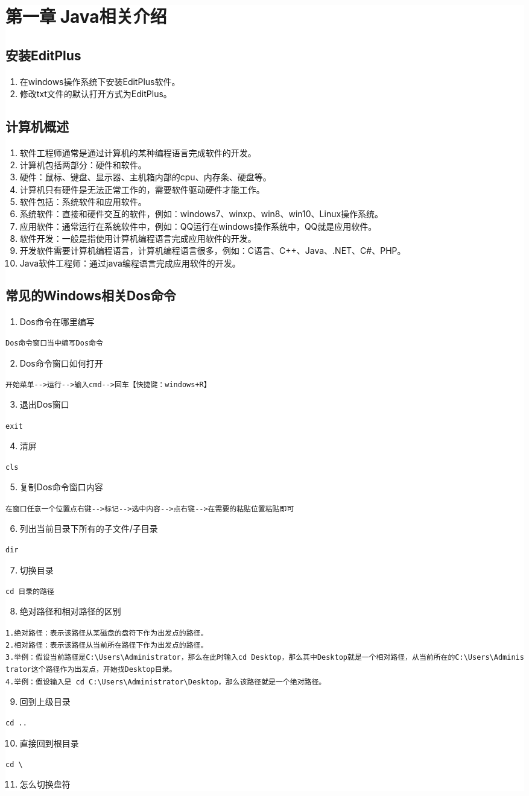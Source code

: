 # 第一章 Java相关介绍
## 安装EditPlus
1. 在windows操作系统下安装EditPlus软件。  
2. 修改txt文件的默认打开方式为EditPlus。 
## 计算机概述
1. 软件工程师通常是通过计算机的某种编程语言完成软件的开发。  
2. 计算机包括两部分：硬件和软件。   
3. 硬件：鼠标、键盘、显示器、主机箱内部的cpu、内存条、硬盘等。
4. 计算机只有硬件是无法正常工作的，需要软件驱动硬件才能工作。  
5. 软件包括：系统软件和应用软件。 
6. 系统软件：直接和硬件交互的软件，例如：windows7、winxp、win8、win10、Linux操作系统。  
7. 应用软件：通常运行在系统软件中，例如：QQ运行在windows操作系统中，QQ就是应用软件。  
8. 软件开发：一般是指使用计算机编程语言完成应用软件的开发。  
9. 开发软件需要计算机编程语言，计算机编程语言很多，例如：C语言、C++、Java、.NET、C#、PHP。  
10. Java软件工程师：通过java编程语言完成应用软件的开发。

## 常见的Windows相关Dos命令
1. Dos命令在哪里编写
```
Dos命令窗口当中编写Dos命令
```
2. Dos命令窗口如何打开
```
开始菜单-->运行-->输入cmd-->回车【快捷键：windows+R】
```
3. 退出Dos窗口
```
exit
```
4. 清屏
```
cls
```
5. 复制Dos命令窗口内容
```
在窗口任意一个位置点右键-->标记-->选中内容-->点右键-->在需要的粘贴位置粘贴即可
```
6. 列出当前目录下所有的子文件/子目录
```
dir
```
7. 切换目录
```
cd 目录的路径
```
8. 绝对路径和相对路径的区别
```
1.绝对路径：表示该路径从某磁盘的盘符下作为出发点的路径。
2.相对路径：表示该路径从当前所在路径下作为出发点的路径。
3.举例：假设当前路径是C:\Users\Administrator，那么在此时输入cd Desktop，那么其中Desktop就是一个相对路径，从当前所在的C:\Users\Administrator这个路径作为出发点，开始找Desktop目录。
4.举例：假设输入是 cd C:\Users\Administrator\Desktop，那么该路径就是一个绝对路径。
```
9. 回到上级目录
```
cd ..
```
10. 直接回到根目录
```
cd \
```
11. 怎么切换盘符
```
```